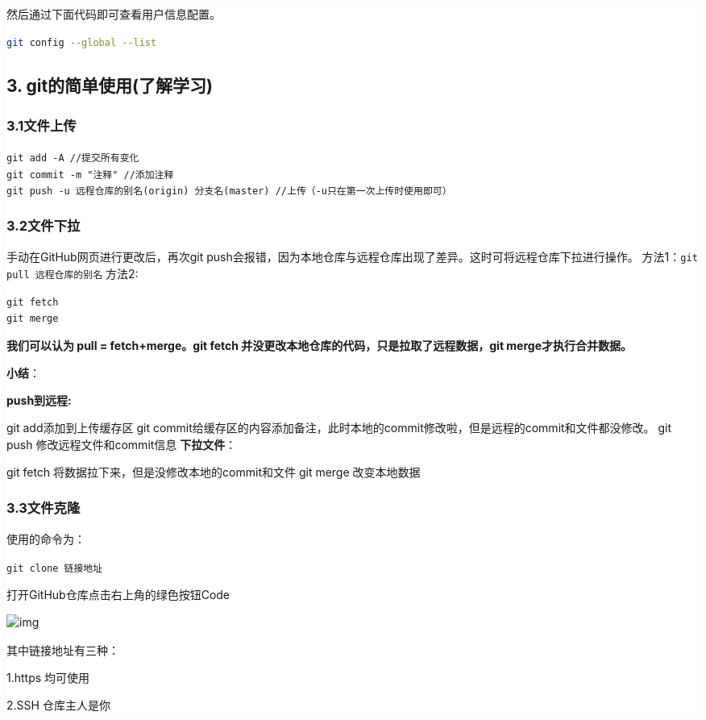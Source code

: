 然后通过下面代码即可查看用户信息配置。

```bash
git config --global --list
```

## 3. git的简单使用(了解学习)

### 3.1文件上传

```
git add -A //提交所有变化
git commit -m "注释" //添加注释
git push -u 远程仓库的别名(origin) 分支名(master) //上传（-u只在第一次上传时使用即可）
```

### 3.2文件下拉

手动在GitHub网页进行更改后，再次git push会报错，因为本地仓库与远程仓库出现了差异。这时可将远程仓库下拉进行操作。
方法1：`git pull 远程仓库的别名`
方法2:

```
git fetch
git merge
```

**我们可以认为 pull = fetch+merge。git fetch 并没更改本地仓库的代码，只是拉取了远程数据，git merge才执行合并数据。**

**小结**：

**push到远程:**

git add添加到上传缓存区
git commit给缓存区的内容添加备注，此时本地的commit修改啦，但是远程的commit和文件都没修改。
git push 修改远程文件和commit信息
**下拉文件**：

git fetch 将数据拉下来，但是没修改本地的commit和文件
git merge 改变本地数据

### 3.3文件克隆

使用的命令为：

```
git clone 链接地址
```

打开GitHub仓库点击右上角的绿色按钮Code

![img](https://img-blog.csdnimg.cn/img_convert/00b40803fa6b9077034c6205102a0d81.png)

其中链接地址有三种：

1.https 均可使用

2.SSH 仓库主人是你
